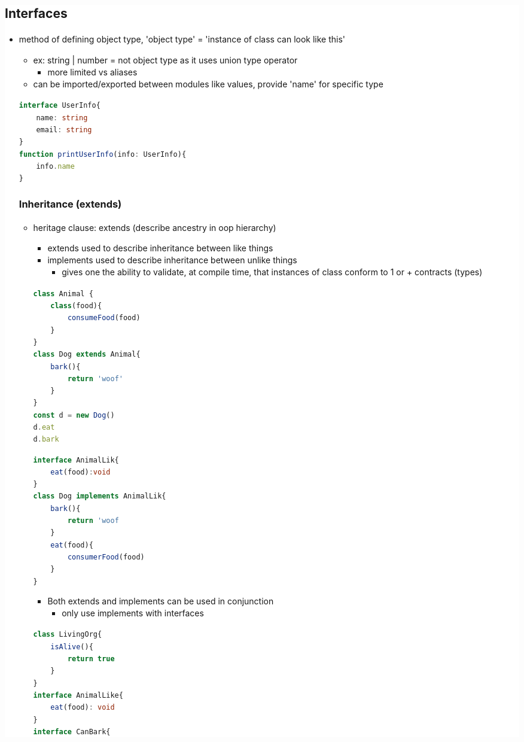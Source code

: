 ## Interfaces
- method of defining object type, 'object type' = 'instance of class can look like this'
    * ex: string | number = not object type as it uses union type operator
        * more limited vs aliases
    * can be imported/exported between modules like values, provide 'name' for specific type

    ```ts
    interface UserInfo{
        name: string
        email: string
    }
    function printUserInfo(info: UserInfo){
        info.name
    }
    ```

    ### Inheritance (extends)
    * heritage clause: extends (describe ancestry in oop hierarchy)
        * extends used to describe inheritance between like things
        * implements used to describe inheritance between unlike things
            - gives one the ability to validate, at compile time, that instances of class conform to 1 or + contracts (types)

        ```ts
        class Animal {
            class(food){
                consumeFood(food)
            }
        }
        class Dog extends Animal{
            bark(){
                return 'woof'
            }
        }
        const d = new Dog()
        d.eat
        d.bark
        ```

        ```ts
        interface AnimalLik{
            eat(food):void
        }
        class Dog implements AnimalLik{
            bark(){
                return 'woof
            }
            eat(food){
                consumerFood(food)
            }
        }
        ```
        - Both extends and implements can be used in conjunction
            * only use implements with interfaces
        ```ts
        class LivingOrg{
            isAlive(){
                return true
            }
        }
        interface AnimalLike{
            eat(food): void
        }
        interface CanBark{